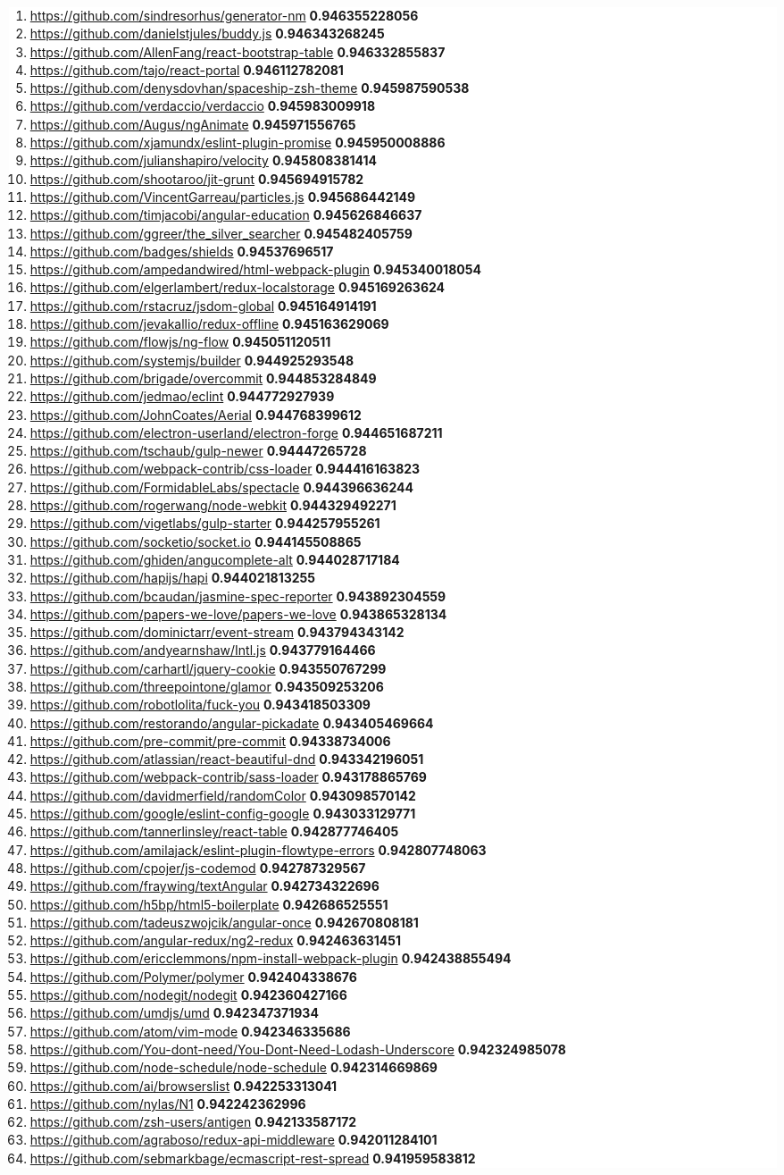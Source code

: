  1. https://github.com/sindresorhus/generator-nm **0.946355228056**
 1. https://github.com/danielstjules/buddy.js **0.946343268245**
 1. https://github.com/AllenFang/react-bootstrap-table **0.946332855837**
 1. https://github.com/tajo/react-portal **0.946112782081**
 1. https://github.com/denysdovhan/spaceship-zsh-theme **0.945987590538**
 1. https://github.com/verdaccio/verdaccio **0.945983009918**
 1. https://github.com/Augus/ngAnimate **0.945971556765**
 1. https://github.com/xjamundx/eslint-plugin-promise **0.945950008886**
 1. https://github.com/julianshapiro/velocity **0.945808381414**
 1. https://github.com/shootaroo/jit-grunt **0.945694915782**
 1. https://github.com/VincentGarreau/particles.js **0.945686442149**
 1. https://github.com/timjacobi/angular-education **0.945626846637**
 1. https://github.com/ggreer/the_silver_searcher **0.945482405759**
 1. https://github.com/badges/shields **0.94537696517**
 1. https://github.com/ampedandwired/html-webpack-plugin **0.945340018054**
 1. https://github.com/elgerlambert/redux-localstorage **0.945169263624**
 1. https://github.com/rstacruz/jsdom-global **0.945164914191**
 1. https://github.com/jevakallio/redux-offline **0.945163629069**
 1. https://github.com/flowjs/ng-flow **0.945051120511**
 1. https://github.com/systemjs/builder **0.944925293548**
 1. https://github.com/brigade/overcommit **0.944853284849**
 1. https://github.com/jedmao/eclint **0.944772927939**
 1. https://github.com/JohnCoates/Aerial **0.944768399612**
 1. https://github.com/electron-userland/electron-forge **0.944651687211**
 1. https://github.com/tschaub/gulp-newer **0.94447265728**
 1. https://github.com/webpack-contrib/css-loader **0.944416163823**
 1. https://github.com/FormidableLabs/spectacle **0.944396636244**
 1. https://github.com/rogerwang/node-webkit **0.944329492271**
 1. https://github.com/vigetlabs/gulp-starter **0.944257955261**
 1. https://github.com/socketio/socket.io **0.944145508865**
 1. https://github.com/ghiden/angucomplete-alt **0.944028717184**
 1. https://github.com/hapijs/hapi **0.944021813255**
 1. https://github.com/bcaudan/jasmine-spec-reporter **0.943892304559**
 1. https://github.com/papers-we-love/papers-we-love **0.943865328134**
 1. https://github.com/dominictarr/event-stream **0.943794343142**
 1. https://github.com/andyearnshaw/Intl.js **0.943779164466**
 1. https://github.com/carhartl/jquery-cookie **0.943550767299**
 1. https://github.com/threepointone/glamor **0.943509253206**
 1. https://github.com/robotlolita/fuck-you **0.943418503309**
 1. https://github.com/restorando/angular-pickadate **0.943405469664**
 1. https://github.com/pre-commit/pre-commit **0.94338734006**
 1. https://github.com/atlassian/react-beautiful-dnd **0.943342196051**
 1. https://github.com/webpack-contrib/sass-loader **0.943178865769**
 1. https://github.com/davidmerfield/randomColor **0.943098570142**
 1. https://github.com/google/eslint-config-google **0.943033129771**
 1. https://github.com/tannerlinsley/react-table **0.942877746405**
 1. https://github.com/amilajack/eslint-plugin-flowtype-errors **0.942807748063**
 1. https://github.com/cpojer/js-codemod **0.942787329567**
 1. https://github.com/fraywing/textAngular **0.942734322696**
 1. https://github.com/h5bp/html5-boilerplate **0.942686525551**
 1. https://github.com/tadeuszwojcik/angular-once **0.942670808181**
 1. https://github.com/angular-redux/ng2-redux **0.942463631451**
 1. https://github.com/ericclemmons/npm-install-webpack-plugin **0.942438855494**
 1. https://github.com/Polymer/polymer **0.942404338676**
 1. https://github.com/nodegit/nodegit **0.942360427166**
 1. https://github.com/umdjs/umd **0.942347371934**
 1. https://github.com/atom/vim-mode **0.942346335686**
 1. https://github.com/You-dont-need/You-Dont-Need-Lodash-Underscore **0.942324985078**
 1. https://github.com/node-schedule/node-schedule **0.942314669869**
 1. https://github.com/ai/browserslist **0.942253313041**
 1. https://github.com/nylas/N1 **0.942242362996**
 1. https://github.com/zsh-users/antigen **0.942133587172**
 1. https://github.com/agraboso/redux-api-middleware **0.942011284101**
 1. https://github.com/sebmarkbage/ecmascript-rest-spread **0.941959583812**